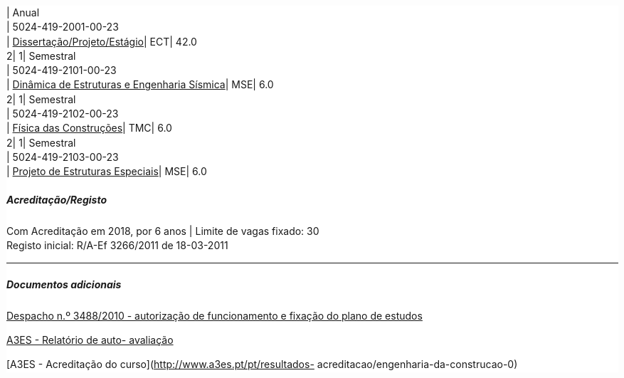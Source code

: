 |  Anual  
|  5024-419-2001-00-23  
|
[Dissertação/Projeto/Estágio](https://guiaects.ipb.pt/GuiaEcts/PdfService?cod_escola=3043&cod_curso=5024&n_plano=419&n_disciplina=2001&n_opcao=0&ano_lect=2023&locale=1
"Dissertação/Projeto/Estágio")| ECT| 42.0  
2| 1|  Semestral  
|  5024-419-2101-00-23  
| [Dinâmica de Estruturas e Engenharia
Sísmica](https://guiaects.ipb.pt/GuiaEcts/PdfService?cod_escola=3043&cod_curso=5024&n_plano=419&n_disciplina=2101&n_opcao=0&ano_lect=2023&locale=1
"Dinâmica de Estruturas e Engenharia Sísmica")| MSE| 6.0  
2| 1|  Semestral  
|  5024-419-2102-00-23  
| [Física das
Construções](https://guiaects.ipb.pt/GuiaEcts/PdfService?cod_escola=3043&cod_curso=5024&n_plano=419&n_disciplina=2102&n_opcao=0&ano_lect=2023&locale=1
"Física das Construções")| TMC| 6.0  
2| 1|  Semestral  
|  5024-419-2103-00-23  
| [Projeto de Estruturas
Especiais](https://guiaects.ipb.pt/GuiaEcts/PdfService?cod_escola=3043&cod_curso=5024&n_plano=419&n_disciplina=2103&n_opcao=0&ano_lect=2023&locale=1
"Projeto de Estruturas Especiais")| MSE| 6.0  
  

##### Acreditação/Registo

Com Acreditação em 2018, por 6 anos | Limite de vagas fixado: 30  
Registo inicial: R/A-Ef 3266/2011 de 18-03-2011

* * *

##### Documentos adicionais

[Despacho n.º 3488/2010 - autorização de funcionamento e fixação do plano de
estudos](https://guiaects.ipb.pt/GuiaEcts/PdfCursoDownloadServlet?documentoId=73)  

[A3ES - Relatório de auto-
avaliação](https://guiaects.ipb.pt/GuiaEcts/PdfCursoDownloadServlet?documentoId=1326)  

[A3ES - Acreditação do curso](http://www.a3es.pt/pt/resultados-
acreditacao/engenharia-da-construcao-0)  

  
  
  
